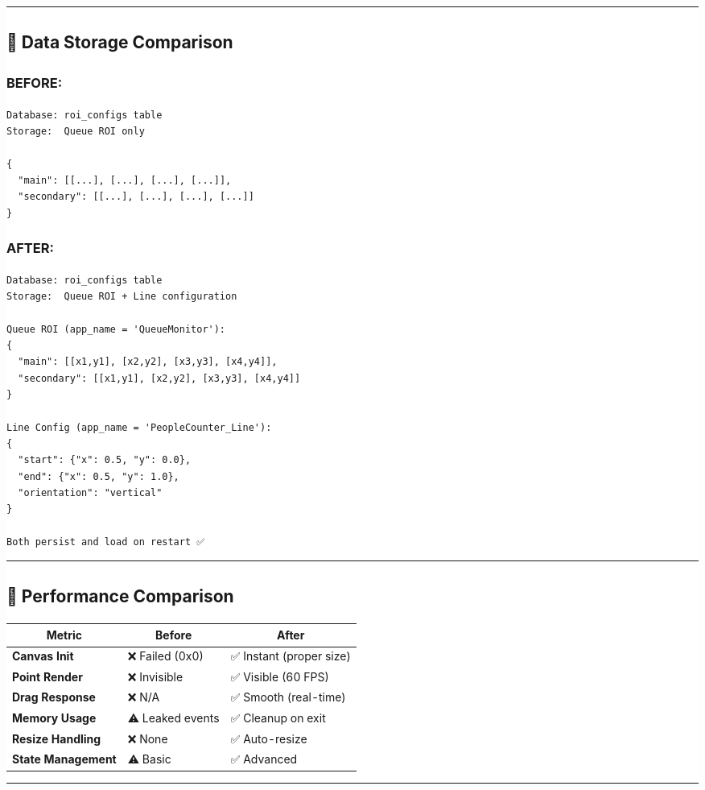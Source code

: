 ```html
```

---

## 💾 Data Storage Comparison

### BEFORE:
```
Database: roi_configs table
Storage:  Queue ROI only

{
  "main": [[...], [...], [...], [...]],
  "secondary": [[...], [...], [...], [...]]
}
```

### AFTER:
```
Database: roi_configs table
Storage:  Queue ROI + Line configuration

Queue ROI (app_name = 'QueueMonitor'):
{
  "main": [[x1,y1], [x2,y2], [x3,y3], [x4,y4]],
  "secondary": [[x1,y1], [x2,y2], [x3,y3], [x4,y4]]
}

Line Config (app_name = 'PeopleCounter_Line'):
{
  "start": {"x": 0.5, "y": 0.0},
  "end": {"x": 0.5, "y": 1.0},
  "orientation": "vertical"
}

Both persist and load on restart ✅
```

---

## 🚀 Performance Comparison

| Metric | Before | After |
|--------|--------|-------|
| **Canvas Init** | ❌ Failed (0x0) | ✅ Instant (proper size) |
| **Point Render** | ❌ Invisible | ✅ Visible (60 FPS) |
| **Drag Response** | ❌ N/A | ✅ Smooth (real-time) |
| **Memory Usage** | ⚠️ Leaked events | ✅ Cleanup on exit |
| **Resize Handling** | ❌ None | ✅ Auto-resize |
| **State Management** | ⚠️ Basic | ✅ Advanced |

---